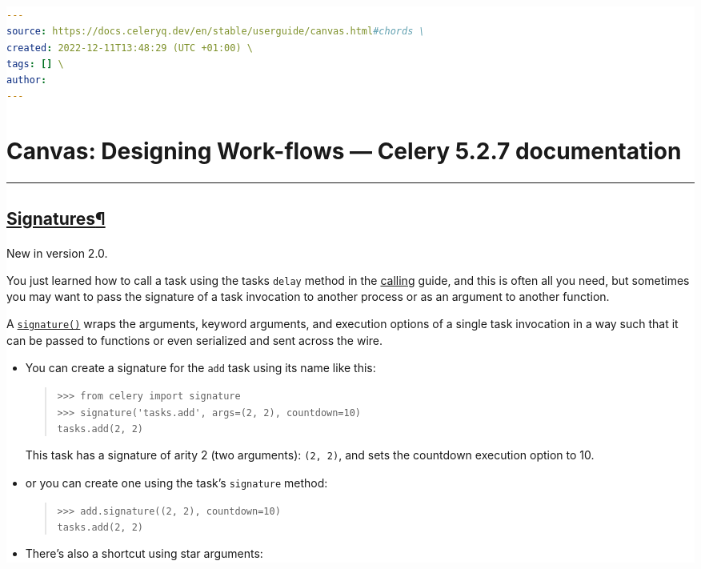 ```yaml
---
source: https://docs.celeryq.dev/en/stable/userguide/canvas.html#chords \
created: 2022-12-11T13:48:29 (UTC +01:00) \
tags: [] \
author: 
---
```


# Canvas: Designing Work-flows — Celery 5.2.7 documentation
---

## [Signatures](https://docs.celeryq.dev/en/stable/userguide/canvas.html#id2)[¶](https://docs.celeryq.dev/en/stable/userguide/canvas.html#signatures "Permalink to this headline")

New in version 2.0.

You just learned how to call a task using the tasks `delay` method in
the [calling](https://docs.celeryq.dev/en/stable/userguide/calling.html#guide-calling) guide, and this is often all you
need, but sometimes you may want to pass the signature of a task invocation to another process or as an argument to
another function.

A [`signature()`](https://docs.celeryq.dev/en/stable/reference/celery.html#celery.signature "celery.signature") wraps
the arguments, keyword arguments, and execution options of a single task invocation in a way such that it can be passed
to functions or even serialized and sent across the wire.

- You can create a signature for the `add` task using its name like this:

  > ```
    > >>> from celery import signature
    > >>> signature('tasks.add', args=(2, 2), countdown=10)
    > tasks.add(2, 2)
    > 
    > ```

  This task has a signature of arity 2 (two arguments): `(2, 2)`, and sets the countdown execution option to 10.

- or you can create one using the task’s `signature` method:

  > ```
    > >>> add.signature((2, 2), countdown=10)
    > tasks.add(2, 2)
    > 
    > ```

- There’s also a shortcut using star arguments:
